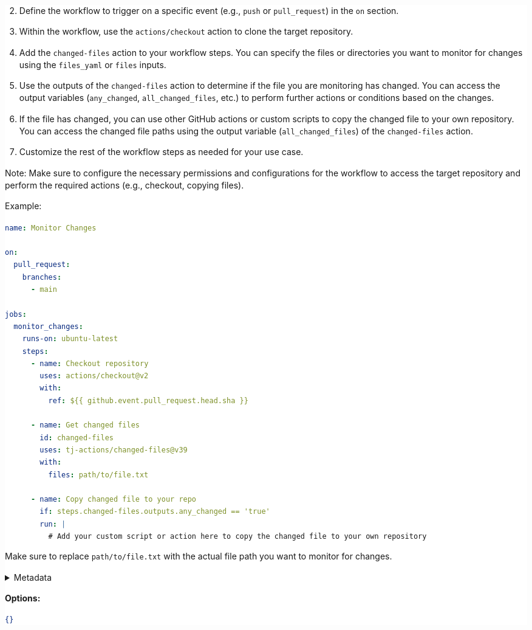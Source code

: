 2. Define the workflow to trigger on a specific event (e.g., `push` or `pull_request`) in the `on` section.

3. Within the workflow, use the `actions/checkout` action to clone the target repository.

4. Add the `changed-files` action to your workflow steps. You can specify the files or directories you want to monitor for changes using the `files_yaml` or `files` inputs.

5. Use the outputs of the `changed-files` action to determine if the file you are monitoring has changed. You can access the output variables (`any_changed`, `all_changed_files`, etc.) to perform further actions or conditions based on the changes.

6. If the file has changed, you can use other GitHub actions or custom scripts to copy the changed file to your own repository. You can access the changed file paths using the output variable (`all_changed_files`) of the `changed-files` action.

7. Customize the rest of the workflow steps as needed for your use case.

Note: Make sure to configure the necessary permissions and configurations for the workflow to access the target repository and perform the required actions (e.g., checkout, copying files).

Example:
```yaml
name: Monitor Changes

on:
  pull_request:
    branches:
      - main

jobs:
  monitor_changes:
    runs-on: ubuntu-latest
    steps:
      - name: Checkout repository
        uses: actions/checkout@v2
        with:
          ref: ${{ github.event.pull_request.head.sha }}

      - name: Get changed files
        id: changed-files
        uses: tj-actions/changed-files@v39
        with:
          files: path/to/file.txt

      - name: Copy changed file to your repo
        if: steps.changed-files.outputs.any_changed == 'true'
        run: |
          # Add your custom script or action here to copy the changed file to your own repository
```

Make sure to replace `path/to/file.txt` with the actual file path you want to monitor for changes.

<details><summary>Metadata</summary></details>

**Options:**
```json
{}
```
